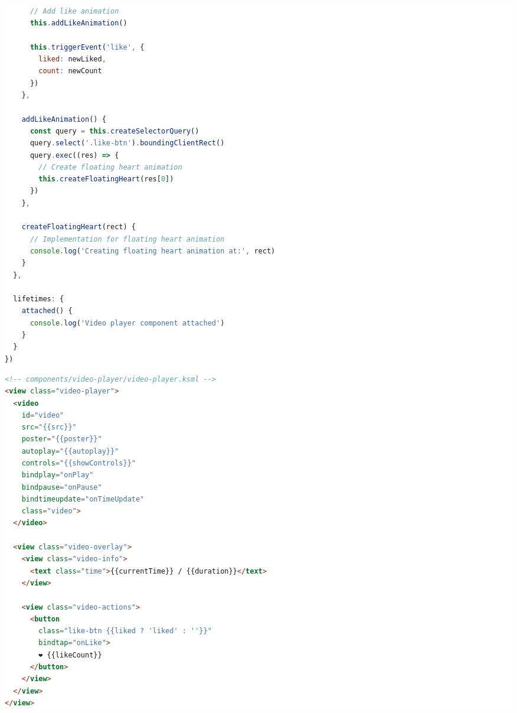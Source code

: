 ```javascript
      // Add like animation
      this.addLikeAnimation()
      
      this.triggerEvent('like', {
        liked: newLiked,
        count: newCount
      })
    },
    
    addLikeAnimation() {
      const query = this.createSelectorQuery()
      query.select('.like-btn').boundingClientRect()
      query.exec((res) => {
        // Create floating heart animation
        this.createFloatingHeart(res[0])
      })
    },
    
    createFloatingHeart(rect) {
      // Implementation for floating heart animation
      console.log('Creating floating heart animation at:', rect)
    }
  },
  
  lifetimes: {
    attached() {
      console.log('Video player component attached')
    }
  }
})
```

```html
<!-- components/video-player/video-player.ksml -->
<view class="video-player">
  <video 
    id="video"
    src="{{src}}"
    poster="{{poster}}"
    autoplay="{{autoplay}}"
    controls="{{showControls}}"
    bindplay="onPlay"
    bindpause="onPause"
    bindtimeupdate="onTimeUpdate"
    class="video">
  </video>
  
  <view class="video-overlay">
    <view class="video-info">
      <text class="time">{{currentTime}} / {{duration}}</text>
    </view>
    
    <view class="video-actions">
      <button 
        class="like-btn {{liked ? 'liked' : ''}}"
        bindtap="onLike">
        ❤️ {{likeCount}}
      </button>
    </view>
  </view>
</view>
```
